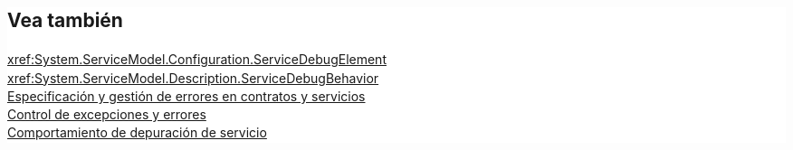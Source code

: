 ## <a name="see-also"></a>Vea también  
 <xref:System.ServiceModel.Configuration.ServiceDebugElement>  
 <xref:System.ServiceModel.Description.ServiceDebugBehavior>  
 [Especificación y gestión de errores en contratos y servicios](../../../../../docs/framework/wcf/specifying-and-handling-faults-in-contracts-and-services.md)  
 [Control de excepciones y errores](../../../../../docs/framework/wcf/extending/handling-exceptions-and-faults.md)  
 [Comportamiento de depuración de servicio](../../../../../docs/framework/wcf/samples/service-debug-behavior.md)
